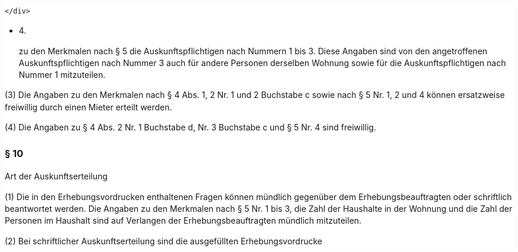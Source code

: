     </div>

  - 4\.
    
    <div style="">
    
    zu den Merkmalen nach § 5 die Auskunftspflichtigen nach Nummern 1
    bis 3. Diese Angaben sind von den angetroffenen Auskunftspflichtigen
    nach Nummer 3 auch für andere Personen derselben Wohnung sowie für
    die Auskunftspflichtigen nach Nummer 1 mitzuteilen.
    
    </div>

</div>

<div class="jurAbsatz">

(3) Die Angaben zu den Merkmalen nach § 4 Abs. 1, 2 Nr. 1 und 2
Buchstabe c sowie nach § 5 Nr. 1, 2 und 4 können ersatzweise freiwillig
durch einen Mieter erteilt werden.

</div>

<div class="jurAbsatz">

(4) Die Angaben zu § 4 Abs. 2 Nr. 1 Buchstabe d, Nr. 3 Buchstabe c und §
5 Nr. 4 sind freiwillig.

</div>

</div>

</div>

</div>

<span id="BJNR033700993BJNE001100307.html"></span>

### § 10  
Art der Auskunftserteilung

<div>

<div class="jnhtml">

<div>

<div class="jurAbsatz">

(1) Die in den Erhebungsvordrucken enthaltenen Fragen können mündlich
gegenüber dem Erhebungsbeauftragten oder schriftlich beantwortet werden.
Die Angaben zu den Merkmalen nach § 5 Nr. 1 bis 3, die Zahl der
Haushalte in der Wohnung und die Zahl der Personen im Haushalt sind auf
Verlangen der Erhebungsbeauftragten mündlich mitzuteilen.

</div>

<div class="jurAbsatz">

(2) Bei schriftlicher Auskunftserteilung sind die ausgefüllten
Erhebungsvordrucke

